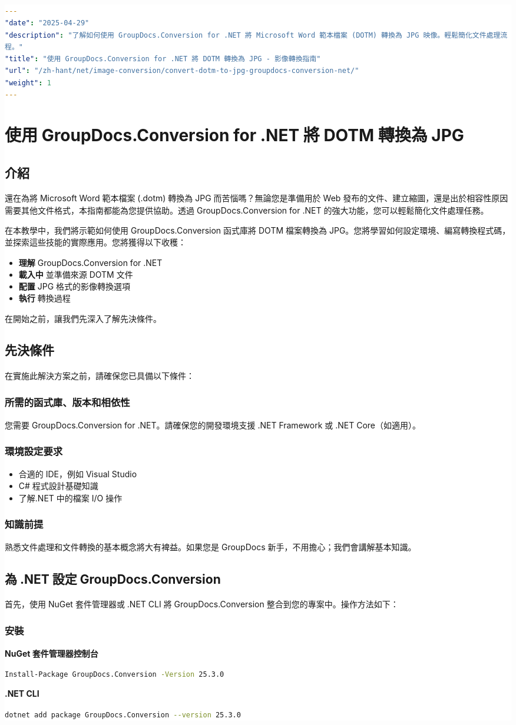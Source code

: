 ```yaml
---
"date": "2025-04-29"
"description": "了解如何使用 GroupDocs.Conversion for .NET 將 Microsoft Word 範本檔案 (DOTM) 轉換為 JPG 映像。輕鬆簡化文件處理流程。"
"title": "使用 GroupDocs.Conversion for .NET 將 DOTM 轉換為 JPG - 影像轉換指南"
"url": "/zh-hant/net/image-conversion/convert-dotm-to-jpg-groupdocs-conversion-net/"
"weight": 1
---
```


# 使用 GroupDocs.Conversion for .NET 將 DOTM 轉換為 JPG

## 介紹
還在為將 Microsoft Word 範本檔案 (.dotm) 轉換為 JPG 而苦惱嗎？無論您是準備用於 Web 發布的文件、建立縮圖，還是出於相容性原因需要其他文件格式，本指南都能為您提供協助。透過 GroupDocs.Conversion for .NET 的強大功能，您可以輕鬆簡化文件處理任務。

在本教學中，我們將示範如何使用 GroupDocs.Conversion 函式庫將 DOTM 檔案轉換為 JPG。您將學習如何設定環境、編寫轉換程式碼，並探索這些技能的實際應用。您將獲得以下收穫：
- **理解** GroupDocs.Conversion for .NET
- **載入中** 並準備來源 DOTM 文件
- **配置** JPG 格式的影像轉換選項
- **執行** 轉換過程

在開始之前，讓我們先深入了解先決條件。

## 先決條件
在實施此解決方案之前，請確保您已具備以下條件：

### 所需的函式庫、版本和相依性
您需要 GroupDocs.Conversion for .NET。請確保您的開發環境支援 .NET Framework 或 .NET Core（如適用）。

### 環境設定要求
- 合適的 IDE，例如 Visual Studio
- C# 程式設計基礎知識
- 了解.NET 中的檔案 I/O 操作

### 知識前提
熟悉文件處理和文件轉換的基本概念將大有裨益。如果您是 GroupDocs 新手，不用擔心；我們會講解基本知識。

## 為 .NET 設定 GroupDocs.Conversion
首先，使用 NuGet 套件管理器或 .NET CLI 將 GroupDocs.Conversion 整合到您的專案中。操作方法如下：

### 安裝
**NuGet 套件管理器控制台**
```bash
Install-Package GroupDocs.Conversion -Version 25.3.0
```

**\.NET CLI**
```bash
dotnet add package GroupDocs.Conversion --version 25.3.0
```
